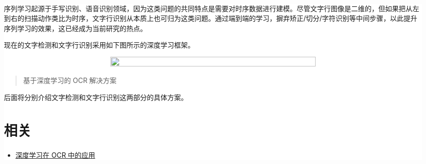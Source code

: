 
序列学习起源于手写识别、语音识别领域，因为这类问题的共同特点是需要对时序数据进行建模。尽管文字行图像是二维的，但如果把从左到右的扫描动作类比为时序，文字行识别从本质上也可归为这类问题。通过端到端的学习，摒弃矫正/切分/字符识别等中间步骤，以此提升序列学习的效果，这已经成为当前研究的热点。

现在的文字检测和文字行识别采用如下图所示的深度学习框架。

<p align="center">
    <img width="70%" height="70%" src="http://images.iterate.site/blog/image/20190915/nNAdoKd45aY6.png?imageslim">
</p>

> 基于深度学习的 OCR 解决方案



后面将分别介绍文字检测和文字行识别这两部分的具体方案。




# 相关

- [深度学习在 OCR 中的应用](https://tech.meituan.com/2018/06/29/deep-learning-ocr.html)
